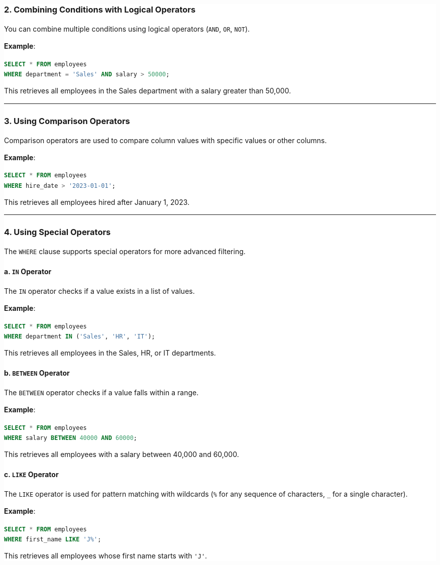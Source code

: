 
### 2. **Combining Conditions with Logical Operators**
You can combine multiple conditions using logical operators (`AND`, `OR`, `NOT`).

**Example**:
```sql
SELECT * FROM employees
WHERE department = 'Sales' AND salary > 50000;
```
This retrieves all employees in the Sales department with a salary greater than 50,000.

---

### 3. **Using Comparison Operators**
Comparison operators are used to compare column values with specific values or other columns.

**Example**:
```sql
SELECT * FROM employees
WHERE hire_date > '2023-01-01';
```
This retrieves all employees hired after January 1, 2023.

---

### 4. **Using Special Operators**
The `WHERE` clause supports special operators for more advanced filtering.

#### a. **`IN` Operator**
The `IN` operator checks if a value exists in a list of values.

**Example**:
```sql
SELECT * FROM employees
WHERE department IN ('Sales', 'HR', 'IT');
```
This retrieves all employees in the Sales, HR, or IT departments.

#### b. **`BETWEEN` Operator**
The `BETWEEN` operator checks if a value falls within a range.

**Example**:
```sql
SELECT * FROM employees
WHERE salary BETWEEN 40000 AND 60000;
```
This retrieves all employees with a salary between 40,000 and 60,000.

#### c. **`LIKE` Operator**
The `LIKE` operator is used for pattern matching with wildcards (`%` for any sequence of characters, `_` for a single character).

**Example**:
```sql
SELECT * FROM employees
WHERE first_name LIKE 'J%';
```
This retrieves all employees whose first name starts with `'J'`.
